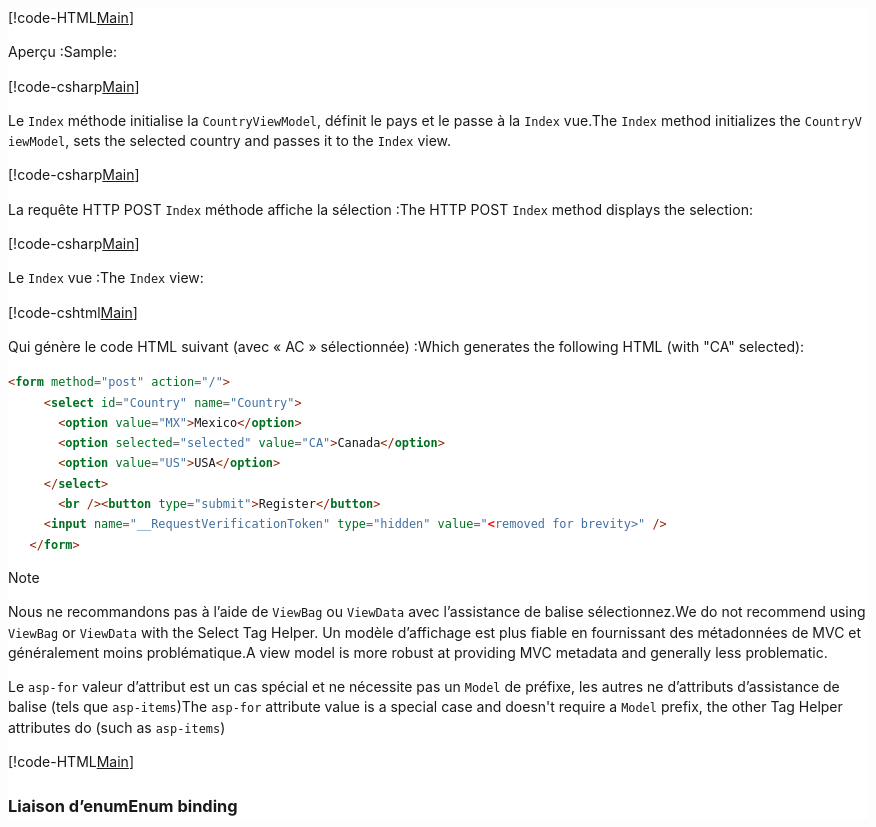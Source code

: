 [!code-HTML[Main](working-with-forms/sample/final/Views/Home/Index.cshtml?range=4)]

<span data-ttu-id="1aa9e-280">Aperçu :</span><span class="sxs-lookup"><span data-stu-id="1aa9e-280">Sample:</span></span>

[!code-csharp[Main](working-with-forms/sample/final/ViewModels/CountryViewModel.cs)]

<span data-ttu-id="1aa9e-281">Le `Index` méthode initialise la `CountryViewModel`, définit le pays et le passe à la `Index` vue.</span><span class="sxs-lookup"><span data-stu-id="1aa9e-281">The `Index` method initializes the `CountryViewModel`, sets the selected country and passes it to the `Index` view.</span></span>

[!code-csharp[Main](working-with-forms/sample/final/Controllers/HomeController.cs?range=114-119)]

<span data-ttu-id="1aa9e-282">La requête HTTP POST `Index` méthode affiche la sélection :</span><span class="sxs-lookup"><span data-stu-id="1aa9e-282">The HTTP POST `Index` method displays the selection:</span></span>

[!code-csharp[Main](working-with-forms/sample/final/Controllers/HomeController.cs?range=15-27)]

<span data-ttu-id="1aa9e-283">Le `Index` vue :</span><span class="sxs-lookup"><span data-stu-id="1aa9e-283">The `Index` view:</span></span>

[!code-cshtml[Main](working-with-forms/sample/final/Views/Home/Index.cshtml?highlight=4)]

<span data-ttu-id="1aa9e-284">Qui génère le code HTML suivant (avec « AC » sélectionnée) :</span><span class="sxs-lookup"><span data-stu-id="1aa9e-284">Which generates the following HTML (with "CA" selected):</span></span>

```html
<form method="post" action="/">
     <select id="Country" name="Country">
       <option value="MX">Mexico</option>
       <option selected="selected" value="CA">Canada</option>
       <option value="US">USA</option>
     </select>
       <br /><button type="submit">Register</button>
     <input name="__RequestVerificationToken" type="hidden" value="<removed for brevity>" />
   </form>
```

> [!NOTE]
> <span data-ttu-id="1aa9e-285">Nous ne recommandons pas à l’aide de `ViewBag` ou `ViewData` avec l’assistance de balise sélectionnez.</span><span class="sxs-lookup"><span data-stu-id="1aa9e-285">We do not recommend using `ViewBag` or `ViewData` with the Select Tag Helper.</span></span> <span data-ttu-id="1aa9e-286">Un modèle d’affichage est plus fiable en fournissant des métadonnées de MVC et généralement moins problématique.</span><span class="sxs-lookup"><span data-stu-id="1aa9e-286">A view model is more robust at providing MVC metadata and generally less problematic.</span></span>

<span data-ttu-id="1aa9e-287">Le `asp-for` valeur d’attribut est un cas spécial et ne nécessite pas un `Model` de préfixe, les autres ne d’attributs d’assistance de balise (tels que `asp-items`)</span><span class="sxs-lookup"><span data-stu-id="1aa9e-287">The `asp-for` attribute value is a special case and doesn't require a `Model` prefix, the other Tag Helper attributes do (such as `asp-items`)</span></span>

[!code-HTML[Main](working-with-forms/sample/final/Views/Home/Index.cshtml?range=4)]

### <a name="enum-binding"></a><span data-ttu-id="1aa9e-288">Liaison d’enum</span><span class="sxs-lookup"><span data-stu-id="1aa9e-288">Enum binding</span></span>
